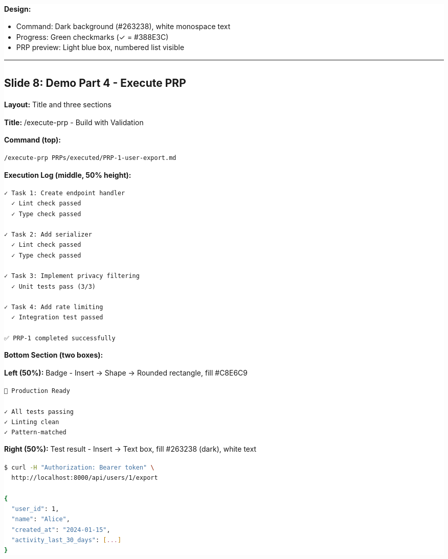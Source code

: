 **Design:**
- Command: Dark background (#263238), white monospace text
- Progress: Green checkmarks (✓ = #388E3C)
- PRP preview: Light blue box, numbered list visible

---

## Slide 8: Demo Part 4 - Execute PRP

**Layout:** Title and three sections

**Title:** /execute-prp - Build with Validation

**Command (top):**
```bash
/execute-prp PRPs/executed/PRP-1-user-export.md
```

**Execution Log (middle, 50% height):**
```
✓ Task 1: Create endpoint handler
  ✓ Lint check passed
  ✓ Type check passed

✓ Task 2: Add serializer
  ✓ Lint check passed
  ✓ Type check passed

✓ Task 3: Implement privacy filtering
  ✓ Unit tests pass (3/3)

✓ Task 4: Add rate limiting
  ✓ Integration test passed

✅ PRP-1 completed successfully
```

**Bottom Section (two boxes):**

**Left (50%):**
Badge - Insert → Shape → Rounded rectangle, fill #C8E6C9
```
🎉 Production Ready

✓ All tests passing
✓ Linting clean
✓ Pattern-matched
```

**Right (50%):**
Test result - Insert → Text box, fill #263238 (dark), white text
```bash
$ curl -H "Authorization: Bearer token" \
  http://localhost:8000/api/users/1/export

{
  "user_id": 1,
  "name": "Alice",
  "created_at": "2024-01-15",
  "activity_last_30_days": [...]
}
```
